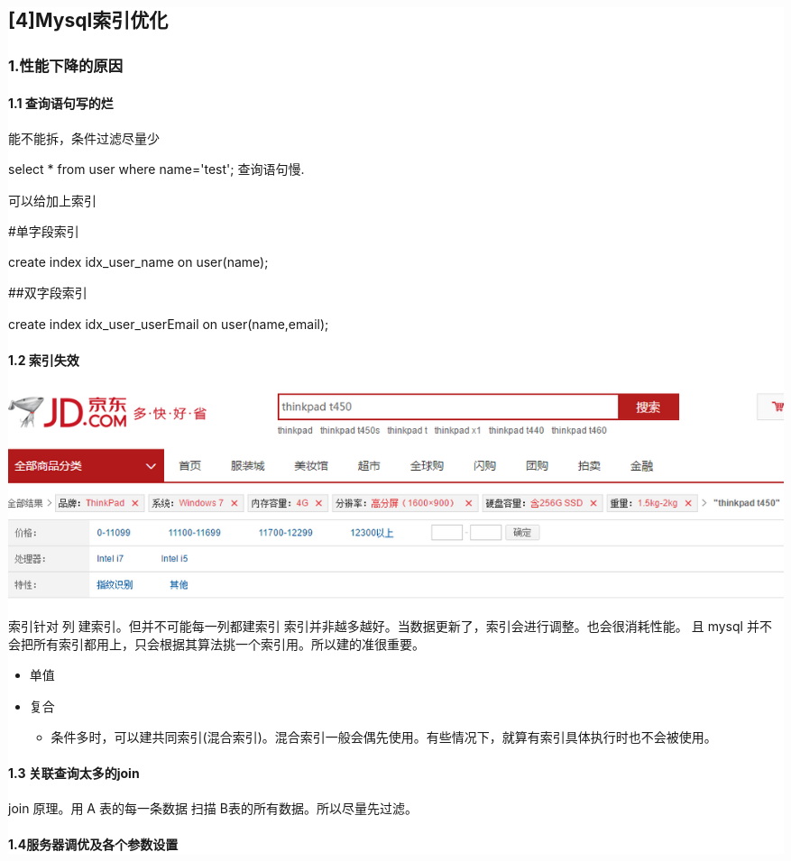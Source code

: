 ## [4]Mysql索引优化

### 1.性能下降的原因

#### 1.1 查询语句写的烂

能不能拆，条件过滤尽量少

select * from user where name='test';   查询语句慢.

可以给加上索引

#单字段索引

create index idx_user_name on user(name);

##双字段索引

create index idx_user_userEmail on user(name,email);





####  1.2 索引失效

 ![image-20210926200154125](images/image-20210926200154125.png)

索引针对 列 建索引。但并不可能每一列都建索引
索引并非越多越好。当数据更新了，索引会进行调整。也会很消耗性能。
且 mysql 并不会把所有索引都用上，只会根据其算法挑一个索引用。所以建的准很重要。

- 单值

- 复合
  - 条件多时，可以建共同索引(混合索引)。混合索引一般会偶先使用。有些情况下，就算有索引具体执行时也不会被使用。



####  1.3 关联查询太多的join

join 原理。用  A 表的每一条数据 扫描 B表的所有数据。所以尽量先过滤。



#### 1.4服务器调优及各个参数设置
